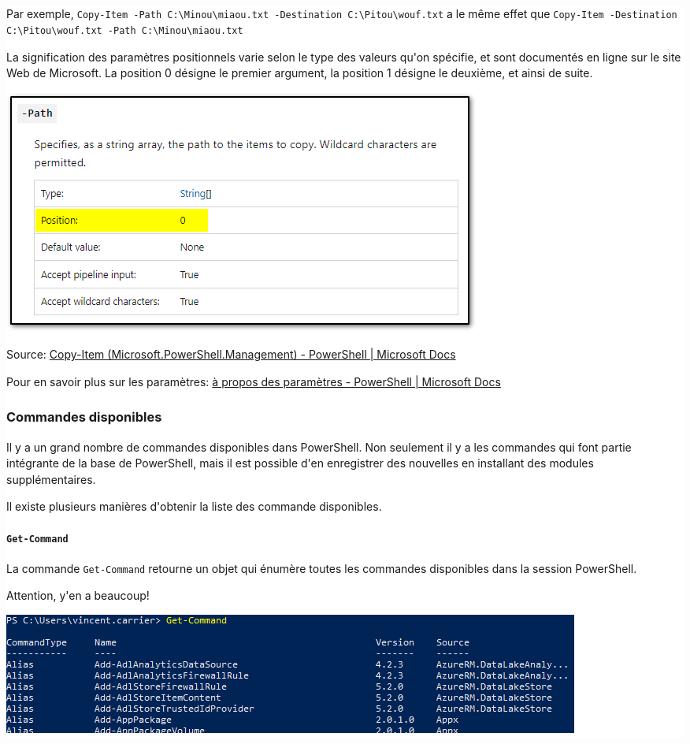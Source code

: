 Par exemple, `Copy-Item -Path C:\Minou\miaou.txt -Destination C:\Pitou\wouf.txt` a le même effet que `Copy-Item -Destination C:\Pitou\wouf.txt -Path C:\Minou\miaou.txt`

La signification des paramètres positionnels varie selon le type des valeurs qu'on spécifie, et sont documentés en ligne sur le site Web de Microsoft. La position 0 désigne le premier argument, la position 1 désigne le deuxième, et ainsi de suite.

![image](./assets/r01_09b.png)

Source: [Copy-Item (Microsoft.PowerShell.Management) - PowerShell | Microsoft Docs](https://docs.microsoft.com/en-us/powershell/module/microsoft.powershell.management/copy-item?view=powershell-5.1#parameters)


Pour en savoir plus sur les paramètres: [à propos des paramètres - PowerShell | Microsoft Docs](https://docs.microsoft.com/fr-ca/powershell/module/microsoft.powershell.core/about/about_parameters?view=powershell-5.1)


### Commandes disponibles

Il y a un grand nombre de commandes disponibles dans PowerShell. Non seulement il y a les commandes qui font partie intégrante de la base de PowerShell, mais il est possible d'en enregistrer des nouvelles en installant des modules supplémentaires.

Il existe plusieurs manières d'obtenir la liste des commande disponibles.

#### `Get-Command`

La commande `Get-Command` retourne un objet qui énumère toutes les commandes disponibles dans la session PowerShell.

Attention, y'en a beaucoup!

![image](./assets/r01_10a.png)
